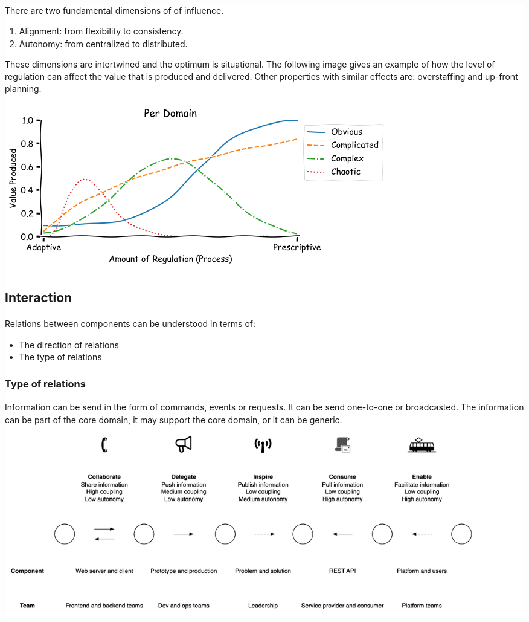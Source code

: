 There are two fundamental dimensions of of influence.

1. Alignment: from flexibility to consistency.
2. Autonomy: from centralized to distributed.

These dimensions are intertwined and the optimum is situational. The following image gives an example of how the level of regulation can affect the value that is produced and delivered. Other properties with similar effects are: overstaffing and up-front planning.

![plot-process-value-per-domain](../img/plot-process-value-per-domain.png)

## Interaction

Relations between components can be understood in terms of:

- The direction of relations
- The type of relations

### Type of relations

Information can be send in the form of commands, events or requests. It can be send one-to-one or broadcasted. The information can be part of the core domain, it may support the core domain, or it can be generic.

<img src="../img/relationship-types.png" alt="relationship-types" style="width:90%;" />
